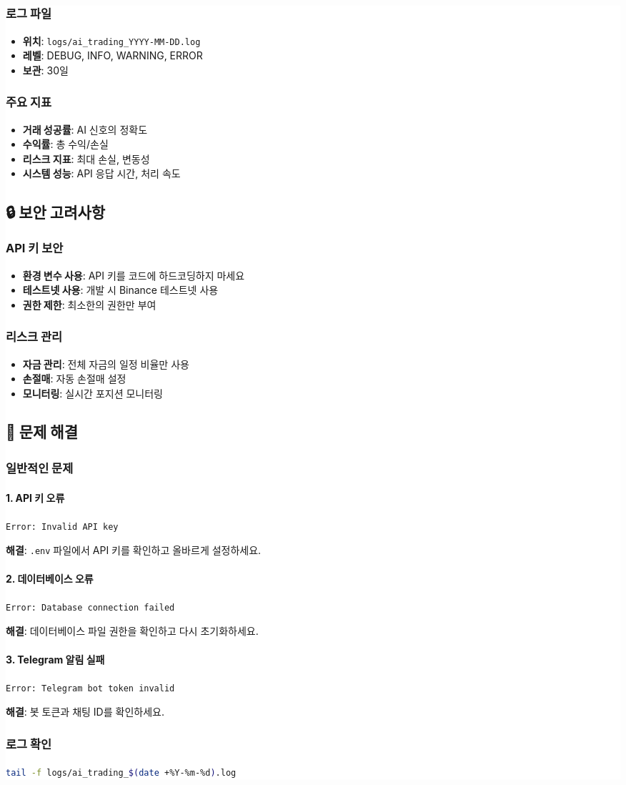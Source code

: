 ### 로그 파일
- **위치**: `logs/ai_trading_YYYY-MM-DD.log`
- **레벨**: DEBUG, INFO, WARNING, ERROR
- **보관**: 30일

### 주요 지표
- **거래 성공률**: AI 신호의 정확도
- **수익률**: 총 수익/손실
- **리스크 지표**: 최대 손실, 변동성
- **시스템 성능**: API 응답 시간, 처리 속도

## 🔒 보안 고려사항

### API 키 보안
- **환경 변수 사용**: API 키를 코드에 하드코딩하지 마세요
- **테스트넷 사용**: 개발 시 Binance 테스트넷 사용
- **권한 제한**: 최소한의 권한만 부여

### 리스크 관리
- **자금 관리**: 전체 자금의 일정 비율만 사용
- **손절매**: 자동 손절매 설정
- **모니터링**: 실시간 포지션 모니터링

## 🐛 문제 해결

### 일반적인 문제

#### 1. API 키 오류
```
Error: Invalid API key
```
**해결**: `.env` 파일에서 API 키를 확인하고 올바르게 설정하세요.

#### 2. 데이터베이스 오류
```
Error: Database connection failed
```
**해결**: 데이터베이스 파일 권한을 확인하고 다시 초기화하세요.

#### 3. Telegram 알림 실패
```
Error: Telegram bot token invalid
```
**해결**: 봇 토큰과 채팅 ID를 확인하세요.

### 로그 확인
```bash
tail -f logs/ai_trading_$(date +%Y-%m-%d).log
```
